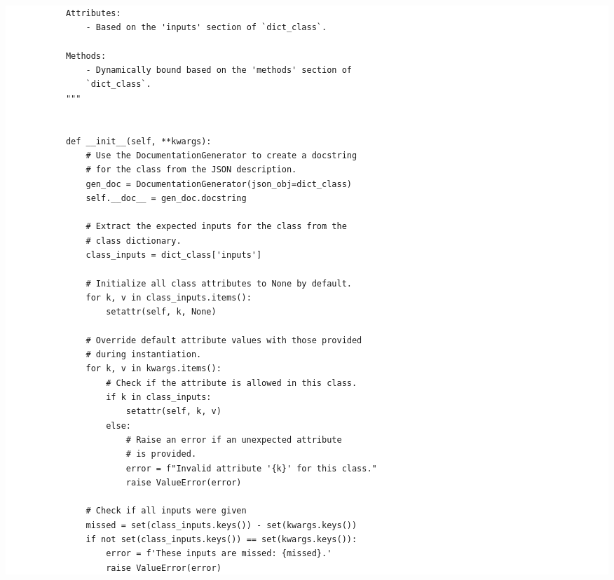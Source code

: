                 Attributes:
                    - Based on the 'inputs' section of `dict_class`.
    
                Methods:
                    - Dynamically bound based on the 'methods' section of 
                    `dict_class`.
                """
    
    
                def __init__(self, **kwargs):
                    # Use the DocumentationGenerator to create a docstring 
                    # for the class from the JSON description.
                    gen_doc = DocumentationGenerator(json_obj=dict_class)
                    self.__doc__ = gen_doc.docstring
    
                    # Extract the expected inputs for the class from the 
                    # class dictionary.
                    class_inputs = dict_class['inputs']
    
                    # Initialize all class attributes to None by default.
                    for k, v in class_inputs.items():
                        setattr(self, k, None)
    
                    # Override default attribute values with those provided 
                    # during instantiation.
                    for k, v in kwargs.items():
                        # Check if the attribute is allowed in this class.
                        if k in class_inputs:
                            setattr(self, k, v)
                        else:
                            # Raise an error if an unexpected attribute 
                            # is provided.
                            error = f"Invalid attribute '{k}' for this class."
                            raise ValueError(error)
                        
                    # Check if all inputs were given
                    missed = set(class_inputs.keys()) - set(kwargs.keys())
                    if not set(class_inputs.keys()) == set(kwargs.keys()):
                        error = f'These inputs are missed: {missed}.'
                        raise ValueError(error)
    
